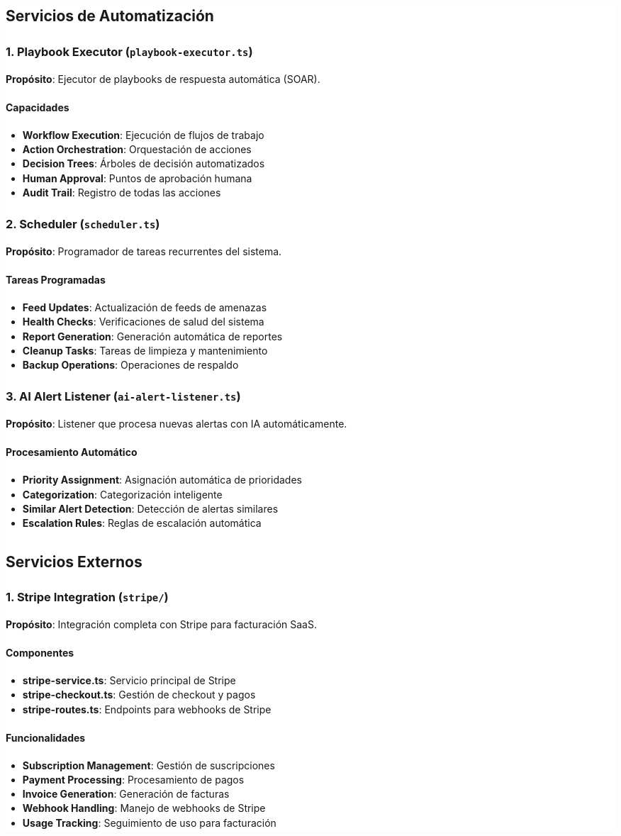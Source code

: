 ## Servicios de Automatización

### 1. Playbook Executor (`playbook-executor.ts`)

**Propósito**: Ejecutor de playbooks de respuesta automática (SOAR).

#### Capacidades

- **Workflow Execution**: Ejecución de flujos de trabajo
- **Action Orchestration**: Orquestación de acciones
- **Decision Trees**: Árboles de decisión automatizados
- **Human Approval**: Puntos de aprobación humana
- **Audit Trail**: Registro de todas las acciones

### 2. Scheduler (`scheduler.ts`)

**Propósito**: Programador de tareas recurrentes del sistema.

#### Tareas Programadas

- **Feed Updates**: Actualización de feeds de amenazas
- **Health Checks**: Verificaciones de salud del sistema
- **Report Generation**: Generación automática de reportes
- **Cleanup Tasks**: Tareas de limpieza y mantenimiento
- **Backup Operations**: Operaciones de respaldo

### 3. AI Alert Listener (`ai-alert-listener.ts`)

**Propósito**: Listener que procesa nuevas alertas con IA automáticamente.

#### Procesamiento Automático

- **Priority Assignment**: Asignación automática de prioridades
- **Categorization**: Categorización inteligente
- **Similar Alert Detection**: Detección de alertas similares
- **Escalation Rules**: Reglas de escalación automática

## Servicios Externos

### 1. Stripe Integration (`stripe/`)

**Propósito**: Integración completa con Stripe para facturación SaaS.

#### Componentes

- **stripe-service.ts**: Servicio principal de Stripe
- **stripe-checkout.ts**: Gestión de checkout y pagos
- **stripe-routes.ts**: Endpoints para webhooks de Stripe

#### Funcionalidades

- **Subscription Management**: Gestión de suscripciones
- **Payment Processing**: Procesamiento de pagos
- **Invoice Generation**: Generación de facturas
- **Webhook Handling**: Manejo de webhooks de Stripe
- **Usage Tracking**: Seguimiento de uso para facturación
